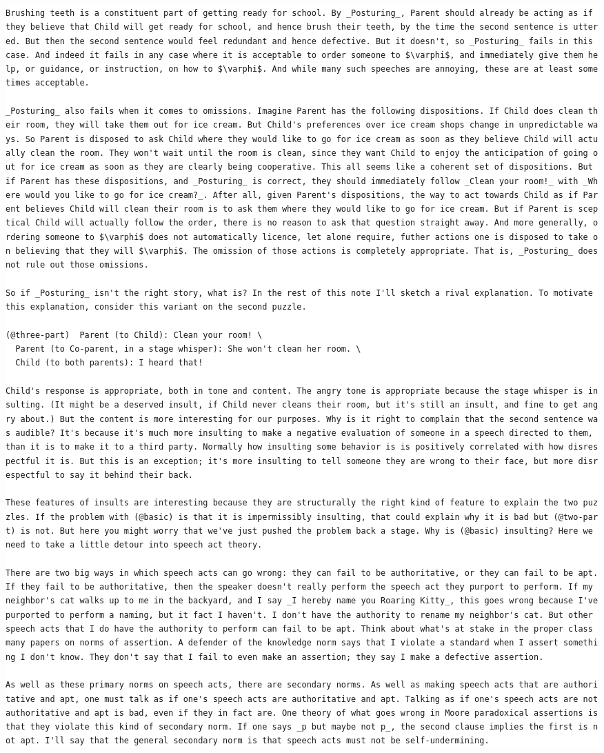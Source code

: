 ```
Brushing teeth is a constituent part of getting ready for school. By _Posturing_, Parent should already be acting as if they believe that Child will get ready for school, and hence brush their teeth, by the time the second sentence is uttered. But then the second sentence would feel redundant and hence defective. But it doesn't, so _Posturing_ fails in this case. And indeed it fails in any case where it is acceptable to order someone to $\varphi$, and immediately give them help, or guidance, or instruction, on how to $\varphi$. And while many such speeches are annoying, these are at least sometimes acceptable.

_Posturing_ also fails when it comes to omissions. Imagine Parent has the following dispositions. If Child does clean their room, they will take them out for ice cream. But Child's preferences over ice cream shops change in unpredictable ways. So Parent is disposed to ask Child where they would like to go for ice cream as soon as they believe Child will actually clean the room. They won't wait until the room is clean, since they want Child to enjoy the anticipation of going out for ice cream as soon as they are clearly being cooperative. This all seems like a coherent set of dispositions. But if Parent has these dispositions, and _Posturing_ is correct, they should immediately follow _Clean your room!_ with _Where would you like to go for ice cream?_. After all, given Parent's dispositions, the way to act towards Child as if Parent believes Child will clean their room is to ask them where they would like to go for ice cream. But if Parent is sceptical Child will actually follow the order, there is no reason to ask that question straight away. And more generally, ordering someone to $\varphi$ does not automatically licence, let alone require, futher actions one is disposed to take on believing that they will $\varphi$. The omission of those actions is completely appropriate. That is, _Posturing_ does not rule out those omissions.

So if _Posturing_ isn't the right story, what is? In the rest of this note I'll sketch a rival explanation. To motivate this explanation, consider this variant on the second puzzle.

(@three-part)  Parent (to Child): Clean your room! \
  Parent (to Co-parent, in a stage whisper): She won't clean her room. \
  Child (to both parents): I heard that!
  
Child's response is appropriate, both in tone and content. The angry tone is appropriate because the stage whisper is insulting. (It might be a deserved insult, if Child never cleans their room, but it's still an insult, and fine to get angry about.) But the content is more interesting for our purposes. Why is it right to complain that the second sentence was audible? It's because it's much more insulting to make a negative evaluation of someone in a speech directed to them, than it is to make it to a third party. Normally how insulting some behavior is is positively correlated with how disrespectful it is. But this is an exception; it's more insulting to tell someone they are wrong to their face, but more disrespectful to say it behind their back.

These features of insults are interesting because they are structurally the right kind of feature to explain the two puzzles. If the problem with (@basic) is that it is impermissibly insulting, that could explain why it is bad but (@two-part) is not. But here you might worry that we've just pushed the problem back a stage. Why is (@basic) insulting? Here we need to take a little detour into speech act theory.

There are two big ways in which speech acts can go wrong: they can fail to be authoritative, or they can fail to be apt. If they fail to be authoritative, then the speaker doesn't really perform the speech act they purport to perform. If my neighbor's cat walks up to me in the backyard, and I say _I hereby name you Roaring Kitty_, this goes wrong because I've purported to perform a naming, but it fact I haven't. I don't have the authority to rename my neighbor's cat. But other speech acts that I do have the authority to perform can fail to be apt. Think about what's at stake in the proper class many papers on norms of assertion. A defender of the knowledge norm says that I violate a standard when I assert something I don't know. They don't say that I fail to even make an assertion; they say I make a defective assertion.

As well as these primary norms on speech acts, there are secondary norms. As well as making speech acts that are authoritative and apt, one must talk as if one's speech acts are authoritative and apt. Talking as if one's speech acts are not authoritative and apt is bad, even if they in fact are. One theory of what goes wrong in Moore paradoxical assertions is that they violate this kind of secondary norm. If one says _p but maybe not p_, the second clause implies the first is not apt. I'll say that the general secondary norm is that speech acts must not be self-undermining.

```